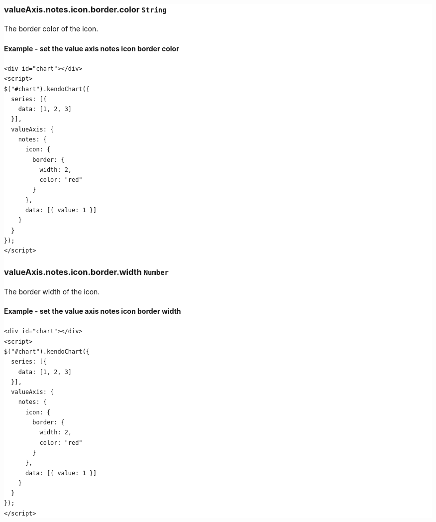 ### valueAxis.notes.icon.border.color `String`

The border color of the icon.

#### Example - set the value axis notes icon border color

    <div id="chart"></div>
    <script>
    $("#chart").kendoChart({
      series: [{
        data: [1, 2, 3]
      }],
      valueAxis: {
        notes: {
          icon: {
            border: {
              width: 2,
              color: "red"
            }
          },
          data: [{ value: 1 }]
        }
      }
    });
    </script>

### valueAxis.notes.icon.border.width `Number`

The border width of the icon.

#### Example - set the value axis notes icon border width

    <div id="chart"></div>
    <script>
    $("#chart").kendoChart({
      series: [{
        data: [1, 2, 3]
      }],
      valueAxis: {
        notes: {
          icon: {
            border: {
              width: 2,
              color: "red"
            }
          },
          data: [{ value: 1 }]
        }
      }
    });
    </script>
